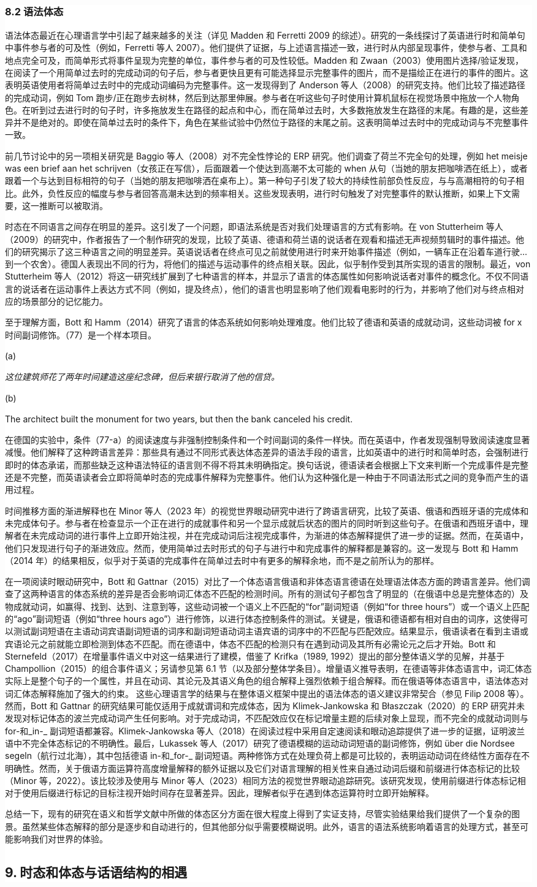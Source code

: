 ### 8.2 语法体态

语法体态最近在心理语言学中引起了越来越多的关注（详见 Madden 和 Ferretti 2009 的综述）。研究的一条线探讨了英语进行时和简单句中事件参与者的可及性（例如，Ferretti 等人 2007）。他们提供了证据，与上述语言描述一致，进行时从内部呈现事件，使参与者、工具和地点完全可及，而简单形式将事件呈现为完整的单位，事件参与者的可及性较低。Madden 和 Zwaan（2003）使用图片选择/验证发现，在阅读了一个用简单过去时的完成动词的句子后，参与者更快且更有可能选择显示完整事件的图片，而不是描绘正在进行的事件的图片。这表明英语使用者将简单过去时中的完成动词编码为完整事件。这一发现得到了 Anderson 等人（2008）的研究支持。他们比较了描述路径的完成动词，例如 Tom 跑步/正在跑步去树林，然后到达那里伸展。参与者在听这些句子时使用计算机鼠标在视觉场景中拖放一个人物角色。在听到过去进行时的句子时，许多拖放发生在路径的起点和中心，而在简单过去时，大多数拖放发生在路径的末尾。有趣的是，这些差异并不是绝对的。即使在简单过去时的条件下，角色在某些试验中仍然位于路径的末尾之前。这表明简单过去时中的完成动词与不完整事件一致。

前几节讨论中的另一项相关研究是 Baggio 等人（2008）对不完全性悖论的 ERP 研究。他们调查了荷兰不完全句的处理，例如 het meisje was een brief aan het schrijven（女孩正在写信），后面跟着一个使达到高潮不太可能的 when 从句（当她的朋友把咖啡洒在纸上），或者跟着一个与达到目标相符的句子（当她的朋友把咖啡洒在桌布上）。第一种句子引发了较大的持续性前部负性反应，与与高潮相符的句子相比。此外，负性反应的幅度与参与者回答高潮未达到的频率相关。这些发现表明，进行时句触发了对完整事件的默认推断，如果上下文需要，这一推断可以被取消。

时态在不同语言之间存在明显的差异。这引发了一个问题，即语法系统是否对我们处理语言的方式有影响。在 von Stutterheim 等人（2009）的研究中，作者报告了一个制作研究的发现，比较了英语、德语和荷兰语的说话者在观看和描述无声视频剪辑时的事件描述。他们的研究揭示了这三种语言之间的明显差异。英语说话者在终点可见之前就使用进行时来开始事件描述（例如，一辆车正在沿着车道行驶...到一个农舍）。德国人表现出不同的行为，将他们的描述与运动事件的终点相关联。因此，似乎制作受到其所实现的语言的限制。最近，von Stutterheim 等人（2012）将这一研究线扩展到了七种语言的样本，并显示了语言的体态属性如何影响说话者对事件的概念化。不仅不同语言的说话者在运动事件上表达方式不同（例如，提及终点），他们的语言也明显影响了他们观看电影时的行为，并影响了他们对与终点相对应的场景部分的记忆能力。

至于理解方面，Bott 和 Hamm（2014）研究了语言的体态系统如何影响处理难度。他们比较了德语和英语的成就动词，这些动词被 for x 时间副词修饰。（77）是一个样本项目。

(a)

*这位建筑师花了两年时间建造这座纪念碑，但后来银行取消了他的信贷。*

(b)

The architect built the monument for two years, but then the bank canceled his credit.

在德国的实验中，条件（77-a）的阅读速度与非强制控制条件和一个时间副词的条件一样快。而在英语中，作者发现强制导致阅读速度显著减慢。他们解释了这种跨语言差异：那些具有通过不同形式表达体态差异的语法手段的语言，比如英语中的进行时和简单时态，会强制进行即时的体态承诺，而那些缺乏这种语法特征的语言则不得不将其未明确指定。换句话说，德语读者会根据上下文来判断一个完成事件是完整还是不完整，而英语读者会立即将简单时态的完成事件解释为完整事件。他们认为这种强化是一种由于不同语法形式之间的竞争而产生的语用过程。

时间推移方面的渐进解释也在 Minor 等人（2023 年）的视觉世界眼动研究中进行了跨语言研究，比较了英语、俄语和西班牙语的完成体和未完成体句子。参与者在检查显示一个正在进行的成就事件和另一个显示成就后状态的图片的同时听到这些句子。在俄语和西班牙语中，理解者在未完成动词的进行事件上立即开始注视，并在完成动词后注视完成事件，为渐进的体态解释提供了进一步的证据。然而，在英语中，他们只发现进行句子的渐进效应。然而，使用简单过去时形式的句子与进行中和完成事件的解释都是兼容的。这一发现与 Bott 和 Hamm（2014 年）的结果相反，似乎对于英语的完成事件在简单过去时中有更多的解释余地，而不是之前所认为的那样。

在一项阅读时眼动研究中，Bott 和 Gattnar（2015）对比了一个体态语言俄语和非体态语言德语在处理语法体态方面的跨语言差异。他们调查了这两种语言的体态系统的差异是否会影响词汇体态不匹配的检测时间。所有的测试句子都包含了明显的（在俄语中总是完整体态的）及物成就动词，如赢得、找到、达到、注意到等，这些动词被一个语义上不匹配的“for”副词短语（例如“for three hours”）或一个语义上匹配的“ago”副词短语（例如“three hours ago”）进行修饰，以进行体态控制条件的测试。关键是，俄语和德语都有相对自由的词序，这使得可以测试副词短语在主语动词宾语副词短语的词序和副词短语动词主语宾语的词序中的不匹配与匹配效应。结果显示，俄语读者在看到主语或宾语论元之前就能立即检测到体态不匹配。而在德语中，体态不匹配的检测只有在遇到动词及其所有必需论元之后才开始。Bott 和 Sternefeld（2017）在增量事件语义中对这一结果进行了建模，借鉴了 Krifka（1989, 1992）提出的部分整体语义学的见解，并基于 Champollion（2015）的组合事件语义；另请参见第 6.1 节（以及部分整体学条目）。增量语义推导表明，在德语等非体态语言中，词汇体态实际上是整个句子的一个属性，并且在动词、其论元及其语义角色的组合解释上强烈依赖于组合解释。而在俄语等体态语言中，语法体态对词汇体态解释施加了强大的约束。 这些心理语言学的结果与在整体语义框架中提出的语法体态的语义建议非常契合（参见 Filip 2008 等）。然而，Bott 和 Gattnar 的研究结果可能仅适用于成就谓词和完成体态，因为 Klimek-Jankowska 和 Błaszczak（2020）的 ERP 研究并未发现对标记体态的波兰完成动词产生任何影响。对于完成动词，不匹配效应仅在标记增量主题的后续对象上显现，而不完全的成就动词则与 for-和_in-_ 副词短语都兼容。Klimek-Jankowska 等人（2018）在阅读过程中采用自定速阅读和眼动追踪提供了进一步的证据，证明波兰语中不完全体态标记的不明确性。最后，Lukassek 等人（2017）研究了德语模糊的运动动词短语的副词修饰，例如 über die Nordsee segeln（航行过北海），其中包括德语 in-和_for-_ 副词短语。两种修饰方式在处理负荷上都是可比较的，表明运动动词在终结性方面存在不明确性。然而，关于俄语方面运算符高度增量解释的额外证据以及它们对语言理解的相关性来自通过动词后缀和前缀进行体态标记的比较（Minor 等，2022）。该比较涉及使用与 Minor 等人（2023）相同方法的视觉世界眼动追踪研究。该研究发现，使用前缀进行体态标记相对于使用后缀进行标记的目标注视开始时间存在显著差异。因此，理解者似乎在遇到体态运算符时立即开始解释。

总结一下，现有的研究在语义和哲学文献中所做的体态区分方面在很大程度上得到了实证支持，尽管实验结果给我们提供了一个复杂的图景。虽然某些体态解释的部分是逐步和自动进行的，但其他部分似乎需要模糊说明。此外，语言的语法系统影响着语言的处理方式，甚至可能影响我们对世界的体验。

## 9. 时态和体态与话语结构的相遇
